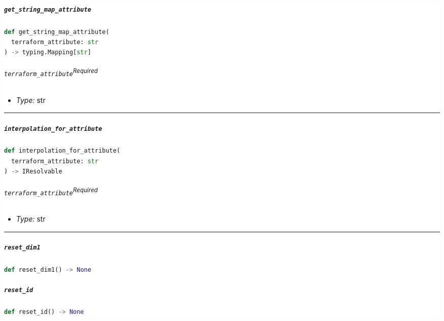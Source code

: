 ##### `get_string_map_attribute` <a name="get_string_map_attribute" id="@cdktf/provider-opentelekomcloud.dataOpentelekomcloudCesMetricDataV1.DataOpentelekomcloudCesMetricDataV1.getStringMapAttribute"></a>

```python
def get_string_map_attribute(
  terraform_attribute: str
) -> typing.Mapping[str]
```

###### `terraform_attribute`<sup>Required</sup> <a name="terraform_attribute" id="@cdktf/provider-opentelekomcloud.dataOpentelekomcloudCesMetricDataV1.DataOpentelekomcloudCesMetricDataV1.getStringMapAttribute.parameter.terraformAttribute"></a>

- *Type:* str

---

##### `interpolation_for_attribute` <a name="interpolation_for_attribute" id="@cdktf/provider-opentelekomcloud.dataOpentelekomcloudCesMetricDataV1.DataOpentelekomcloudCesMetricDataV1.interpolationForAttribute"></a>

```python
def interpolation_for_attribute(
  terraform_attribute: str
) -> IResolvable
```

###### `terraform_attribute`<sup>Required</sup> <a name="terraform_attribute" id="@cdktf/provider-opentelekomcloud.dataOpentelekomcloudCesMetricDataV1.DataOpentelekomcloudCesMetricDataV1.interpolationForAttribute.parameter.terraformAttribute"></a>

- *Type:* str

---

##### `reset_dim1` <a name="reset_dim1" id="@cdktf/provider-opentelekomcloud.dataOpentelekomcloudCesMetricDataV1.DataOpentelekomcloudCesMetricDataV1.resetDim1"></a>

```python
def reset_dim1() -> None
```

##### `reset_id` <a name="reset_id" id="@cdktf/provider-opentelekomcloud.dataOpentelekomcloudCesMetricDataV1.DataOpentelekomcloudCesMetricDataV1.resetId"></a>

```python
def reset_id() -> None
```
